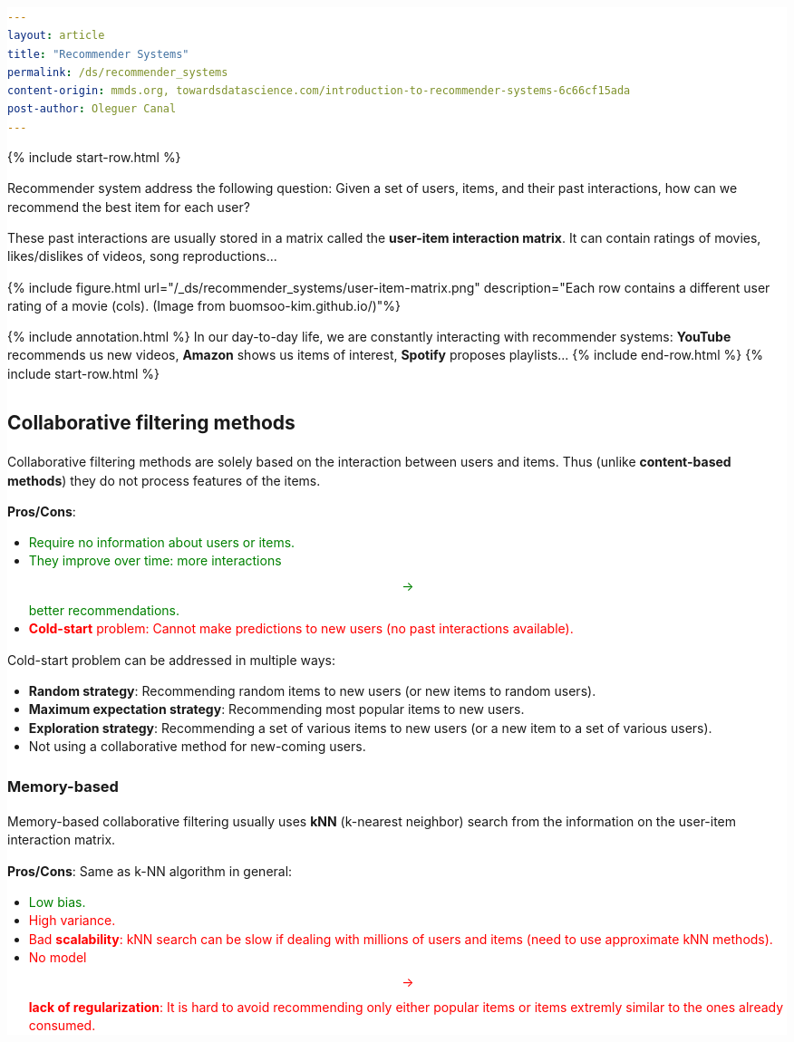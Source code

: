```yaml
---
layout: article
title: "Recommender Systems"
permalink: /ds/recommender_systems
content-origin: mmds.org, towardsdatascience.com/introduction-to-recommender-systems-6c66cf15ada
post-author: Oleguer Canal
---
```



{% include start-row.html %}

Recommender system address the following question:
Given a set of users, items, and their past interactions, how can we recommend the best item for each user?

These past interactions are usually stored in a matrix called the **user-item interaction matrix**.
It can contain ratings of movies, likes/dislikes of videos, song reproductions...

{% include figure.html url="/_ds/recommender_systems/user-item-matrix.png" description="Each row contains a different user rating of a movie (cols). (Image from buomsoo-kim.github.io/)"%}

{% include annotation.html %}
In our day-to-day life, we are constantly interacting with recommender systems: **YouTube** recommends us new videos, **Amazon** shows us items of interest, **Spotify** proposes playlists...
{% include end-row.html %}
{% include start-row.html %}

## Collaborative filtering methods

Collaborative filtering methods are solely based on the interaction between users and items.
Thus (unlike **content-based methods**) they do not process features of the items.

**Pros/Cons**:
- <span style="color:green">Require no information about users or items.</span>
- <span style="color:green">They improve over time: more interactions $$\rightarrow$$ better recommendations.</span>
- <span style="color:red">**Cold-start** problem: Cannot make predictions to new users (no past interactions available).</span>

Cold-start problem can be addressed in multiple ways:
- **Random strategy**: Recommending random items to new users (or new items to random users).
- **Maximum expectation strategy**: Recommending most popular items to new users.
- **Exploration strategy**: Recommending a set of various items to new users (or a new item to a set of various users).
- Not using a collaborative method for new-coming users.

### Memory-based

Memory-based collaborative filtering usually uses **kNN** (k-nearest neighbor) search from the information on the user-item interaction matrix.



**Pros/Cons**: Same as k-NN algorithm in general:
- <span style="color:green">Low bias.</span>
- <span style="color:red">High variance.</span>
- <span style="color:red">Bad **scalability**: kNN search can be slow if dealing with millions of users and items (need to use approximate kNN methods).</span>
- <span style="color:red">No model $$\rightarrow$$ **lack of regularization**: It is hard to avoid recommending only either popular items or items extremly similar to the ones already consumed.</span>
